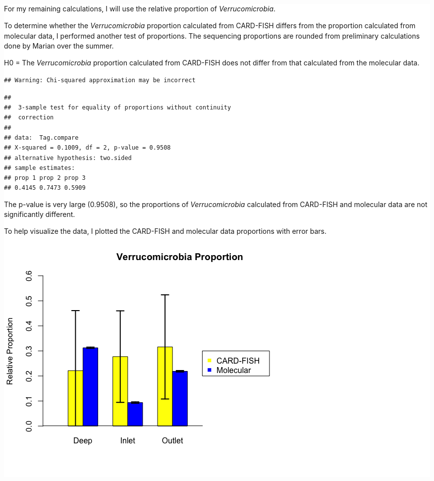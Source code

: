 

For my remaining calculations, I will use the relative proportion of *Verrucomicrobia*.




To determine whether the *Verrucomicrobia* proportion calculated from CARD-FISH differs from the proportion calculated from molecular data, I performed another test of proportions.
The sequencing proportions are rounded from preliminary calculations done by Marian over the summer.

H0 = The *Verrucomicrobia* proportion calculated from CARD-FISH does not differ from that calculated from the molecular data.


```
## Warning: Chi-squared approximation may be incorrect
```

```
## 
## 	3-sample test for equality of proportions without continuity
## 	correction
## 
## data:  Tag.compare
## X-squared = 0.1009, df = 2, p-value = 0.9508
## alternative hypothesis: two.sided
## sample estimates:
## prop 1 prop 2 prop 3 
## 0.4145 0.7473 0.5909
```
The p-value is very large (0.9508), so the proportions of *Verrucomicrobia* calculated from CARD-FISH and molecular data are not significantly different.





To help visualize the data, I plotted the CARD-FISH and molecular data proportions with error bars.
![plot of chunk unnamed-chunk-7](./Project1_files/figure-html/unnamed-chunk-7.png) 
